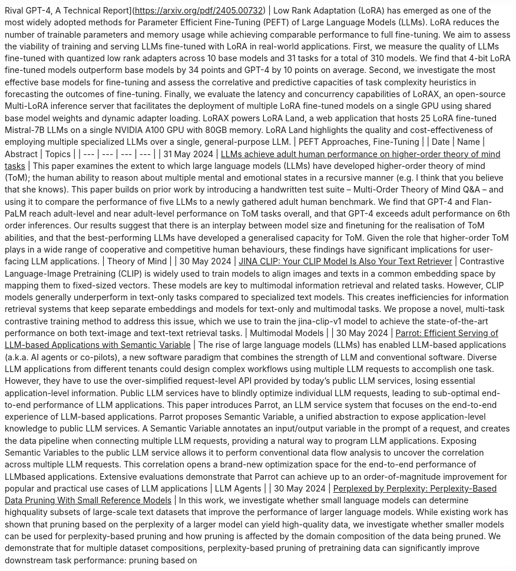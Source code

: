 Rival GPT-4, A Technical Report](https://arxiv.org/pdf/2405.00732) | Low Rank Adaptation (LoRA) has emerged as one of the most widely adopted methods for Parameter Efficient Fine-Tuning (PEFT) of Large Language Models (LLMs). LoRA reduces the number of trainable parameters and memory usage while achieving comparable performance to full fine-tuning. We aim to assess the viability of training and serving LLMs fine-tuned with LoRA in real-world applications. First, we measure the quality of LLMs fine-tuned with quantized low rank adapters across 10 base models and 31 tasks for a total of 310 models. We find that 4-bit LoRA fine-tuned models outperform base models by 34 points and GPT-4 by 10 points on average. Second, we investigate the most effective base models for fine-tuning and assess the correlative and predictive capacities of task complexity heuristics in forecasting the outcomes of fine-tuning. Finally, we evaluate the latency and concurrency capabilities of LoRAX, an open-source Multi-LoRA inference server that facilitates the deployment of multiple LoRA fine-tuned models on a single GPU using shared base model weights and dynamic adapter loading. LoRAX powers LoRA Land, a web application that hosts 25 LoRA fine-tuned Mistral-7B LLMs on a single NVIDIA A100 GPU with 80GB memory. LoRA Land highlights the quality and cost-effectiveness of employing multiple specialized LLMs over a single, general-purpose LLM. | PEFT Approaches, Fine-Tuning |
| Date | Name | Abstract | Topics |
| --- | --- | --- | --- |
| 31 May 2024 | [LLMs achieve adult human performance on
higher-order theory of mind tasks](https://arxiv.org/pdf/2405.18870) | This paper examines the extent to which large language models (LLMs) have
developed higher-order theory of mind (ToM); the human ability to reason about
multiple mental and emotional states in a recursive manner (e.g. I think that
you believe that she knows). This paper builds on prior work by introducing a
handwritten test suite – Multi-Order Theory of Mind Q&A – and using it to compare
the performance of five LLMs to a newly gathered adult human benchmark. We
find that GPT-4 and Flan-PaLM reach adult-level and near adult-level performance
on ToM tasks overall, and that GPT-4 exceeds adult performance on 6th order
inferences. Our results suggest that there is an interplay between model size and
finetuning for the realisation of ToM abilities, and that the best-performing LLMs
have developed a generalised capacity for ToM. Given the role that higher-order
ToM plays in a wide range of cooperative and competitive human behaviours, these
findings have significant implications for user-facing LLM applications. | Theory of Mind |
| 30 May 2024 | [JINA CLIP: Your CLIP Model Is Also Your Text Retriever](https://arxiv.org/pdf/2405.20204) | Contrastive Language-Image Pretraining (CLIP)
is widely used to train models to align images and
texts in a common embedding space by mapping
them to fixed-sized vectors. These models are key
to multimodal information retrieval and related
tasks. However, CLIP models generally underperform in text-only tasks compared to specialized
text models. This creates inefficiencies for information retrieval systems that keep separate embeddings and models for text-only and multimodal
tasks. We propose a novel, multi-task contrastive
training method to address this issue, which
we use to train the jina-clip-v1 model to
achieve the state-of-the-art performance on both
text-image and text-text retrieval tasks. | Multimodal Models |
| 30 May 2024 | [Parrot: Efficient Serving of LLM-based Applications with Semantic Variable](https://arxiv.org/pdf/2405.19888) | The rise of large language models (LLMs) has enabled LLM-based applications (a.k.a. AI agents or co-pilots), a new software paradigm that combines the strength of LLM and conventional software. Diverse LLM applications from different tenants could design complex workflows using multiple LLM requests to accomplish one task. However, they have to use the over-simplified request-level API provided by today’s public LLM services, losing essential application-level information. Public LLM services have to blindly optimize individual LLM requests, leading to sub-optimal end-to-end performance of LLM applications. This paper introduces Parrot, an LLM service system that focuses on the end-to-end experience of LLM-based applications. Parrot proposes Semantic Variable, a unified abstraction to expose application-level knowledge to public LLM services. A Semantic Variable annotates an input/output variable in the prompt of a request, and creates the data pipeline when connecting multiple LLM requests, providing a natural way to program LLM applications. Exposing Semantic Variables to the public LLM service allows it to perform conventional data flow analysis to uncover the correlation across multiple LLM requests. This correlation opens a brand-new optimization space for the end-to-end performance of LLMbased applications. Extensive evaluations demonstrate that Parrot can achieve up to an order-of-magnitude improvement for popular and practical use cases of LLM applications | LLM Agents |
| 30 May 2024 | [Perplexed by Perplexity: Perplexity-Based Data Pruning With Small Reference Models](https://arxiv.org/pdf/2405.20541) | In this work, we investigate whether small language models can determine highquality subsets of large-scale text datasets that improve the performance of larger
language models. While existing work has shown that pruning based on the
perplexity of a larger model can yield high-quality data, we investigate whether
smaller models can be used for perplexity-based pruning and how pruning is
affected by the domain composition of the data being pruned. We demonstrate
that for multiple dataset compositions, perplexity-based pruning of pretraining
data can significantly improve downstream task performance: pruning based on